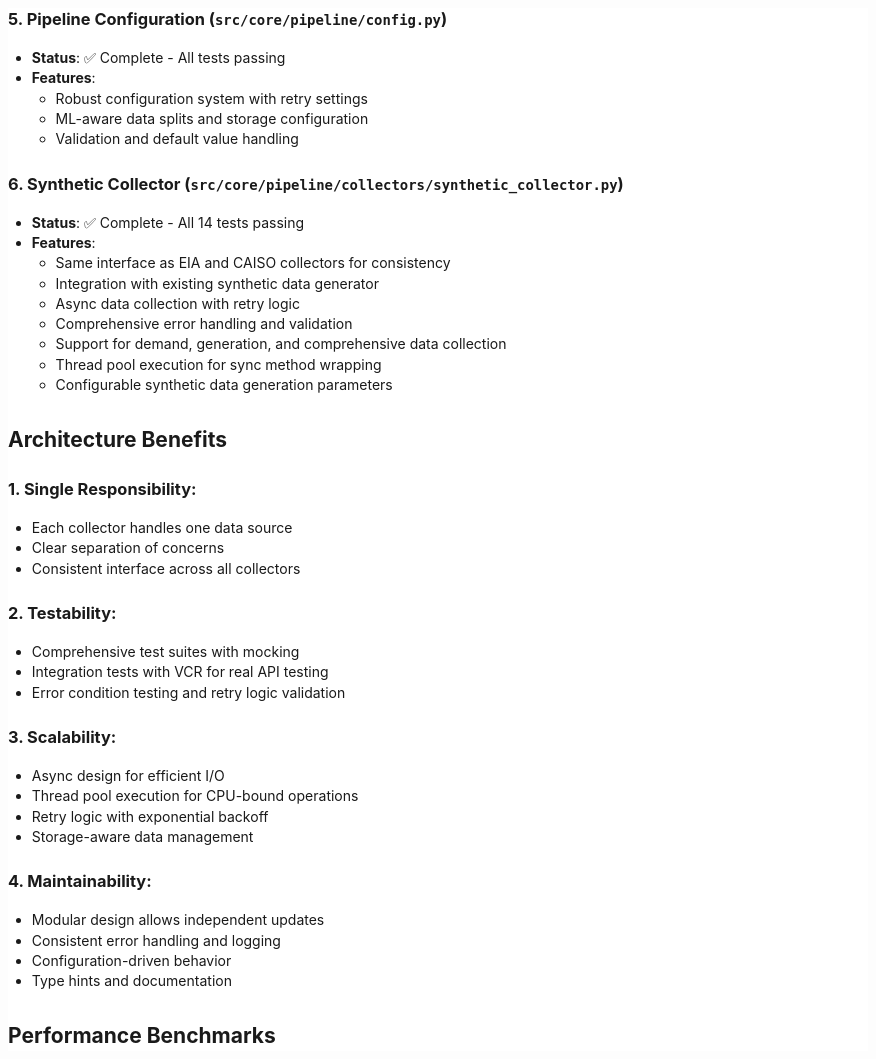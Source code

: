 ### 5. Pipeline Configuration (`src/core/pipeline/config.py`)

- **Status**: ✅ Complete - All tests passing
- **Features**:
  - Robust configuration system with retry settings
  - ML-aware data splits and storage configuration
  - Validation and default value handling

### 6. Synthetic Collector (`src/core/pipeline/collectors/synthetic_collector.py`)

- **Status**: ✅ Complete - All 14 tests passing
- **Features**:
  - Same interface as EIA and CAISO collectors for consistency
  - Integration with existing synthetic data generator
  - Async data collection with retry logic
  - Comprehensive error handling and validation
  - Support for demand, generation, and comprehensive data collection
  - Thread pool execution for sync method wrapping
  - Configurable synthetic data generation parameters

## Architecture Benefits

### 1. **Single Responsibility**:

- Each collector handles one data source
- Clear separation of concerns
- Consistent interface across all collectors

### 2. **Testability**:

- Comprehensive test suites with mocking
- Integration tests with VCR for real API testing
- Error condition testing and retry logic validation

### 3. **Scalability**:

- Async design for efficient I/O
- Thread pool execution for CPU-bound operations
- Retry logic with exponential backoff
- Storage-aware data management

### 4. **Maintainability**:

- Modular design allows independent updates
- Consistent error handling and logging
- Configuration-driven behavior
- Type hints and documentation

## Performance Benchmarks
